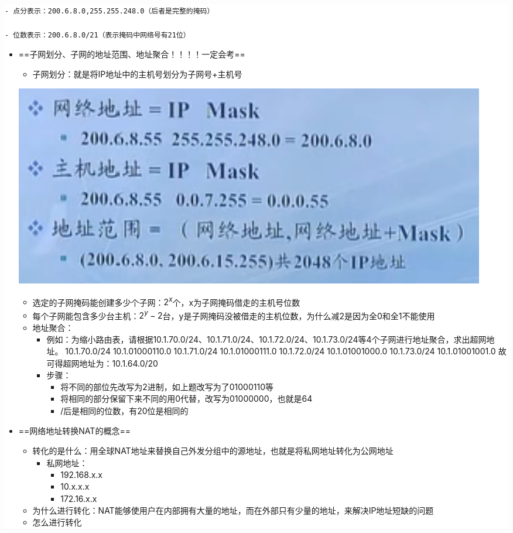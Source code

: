     - 点分表示：200.6.8.0,255.255.248.0（后者是完整的掩码）

    - 位数表示：200.6.8.0/21（表示掩码中网络号有21位）

      




- ==子网划分、子网的地址范围、地址聚合！！！！一定会考==

  - 子网划分：就是将IP地址中的主机号划分为子网号+主机号	

  ![image-20230304130131455](image\image-20230304130131455.png)

  - 选定的子网掩码能创建多少个子网：$2^x$个，x为子网掩码借走的主机号位数
  - 每个子网能包含多少台主机：$2^y-2$台，y是子网掩码没被借走的主机位数，为什么减2是因为全0和全1不能使用
  - 地址聚合：
    - 例如：为缩小路由表，请根据10.1.70.0/24、10.1.71.0/24、10.1.72.0/24、10.1.73.0/24等4个子网进行地址聚合，求出超网地址。
      10.1.70.0/24 10.1.01000110.0
      10.1.71.0/24 10.1.01000111.0
      10.1.72.0/24 10.1.01001000.0
      10.1.73.0/24 10.1.01001001.0
      故可得超网地址为：10.1.64.0/20
    - 步骤：
      - 将不同的部位先改写为2进制，如上题改写为了01000110等
      - 将相同的部分保留下来不同的用0代替，改写为01000000，也就是64
      - /后是相同的位数，有20位是相同的

- ==网络地址转换NAT的概念==

  - 转化的是什么：用全球NAT地址来替换自己外发分组中的源地址，也就是将私网地址转化为公网地址
    - 私网地址：
      - 192.168.x.x
      - 10.x.x.x
      - 172.16.x.x
  - 为什么进行转化：NAT能够使用户在内部拥有大量的地址，而在外部只有少量的地址，来解决IP地址短缺的问题
  - 怎么进行转化
